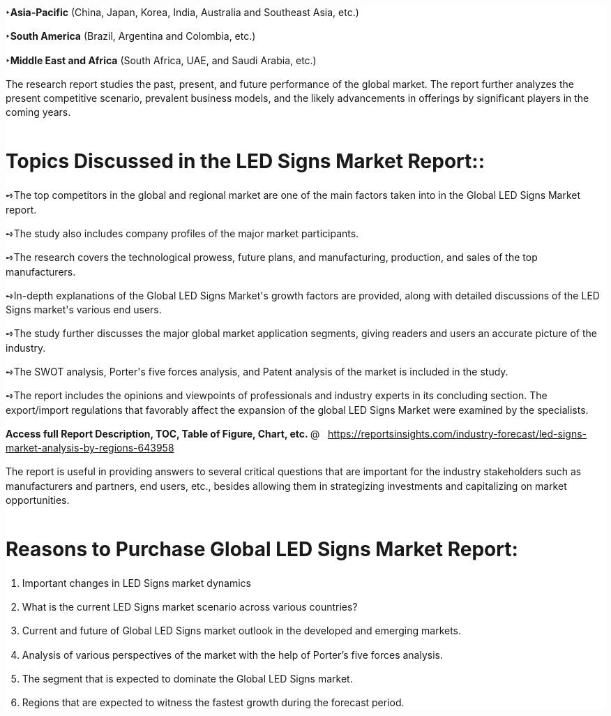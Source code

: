 <strong>‣Asia-Pacific</strong> (China, Japan, Korea, India, Australia and Southeast Asia, etc.)

<strong>‣South America</strong> (Brazil, Argentina and Colombia, etc.)

<strong>‣Middle East and Africa</strong> (South Africa, UAE, and Saudi Arabia, etc.)

The research report studies the past, present, and future performance of the global market. The report further analyzes the present competitive scenario, prevalent business models, and the likely advancements in offerings by significant players in the coming years.

# <strong>Topics Discussed in the LED Signs Market Report::</strong>

➺The top competitors in the global and regional market are one of the main factors taken into in the Global LED Signs Market report.

➺The study also includes company profiles of the major market participants.

➺The research covers the technological prowess, future plans, and manufacturing, production, and sales of the top manufacturers.

➺In-depth explanations of the Global LED Signs Market's growth factors are provided, along with detailed discussions of the LED Signs market's various end users.

➺The study further discusses the major global market application segments, giving readers and users an accurate picture of the industry.

➺The SWOT analysis, Porter's five forces analysis, and Patent analysis of the market is included in the study.

➺The report includes the opinions and viewpoints of professionals and industry experts in its concluding section. The export/import regulations that favorably affect the expansion of the global LED Signs Market were examined by the specialists.

<strong>Access full Report Description, TOC, Table of Figure, Chart, etc. </strong>@   <a href=https://reportsinsights.com/industry-forecast/led-signs-market-analysis-by-regions-643958 style=color:#0000ff;>https://reportsinsights.com/industry-forecast/led-signs-market-analysis-by-regions-643958</a>

The report is useful in providing answers to several critical questions that are important for the industry stakeholders such as manufacturers and partners, end users, etc., besides allowing them in strategizing investments and capitalizing on market opportunities.

# <strong>Reasons to Purchase Global LED Signs Market Report:</strong>

1. Important changes in LED Signs market dynamics

2. What is the current LED Signs market scenario across various countries?

3. Current and future of Global LED Signs market outlook in the developed and emerging markets.

4. Analysis of various perspectives of the market with the help of Porter’s five forces analysis.

5. The segment that is expected to dominate the Global LED Signs market.

6. Regions that are expected to witness the fastest growth during the forecast period.
